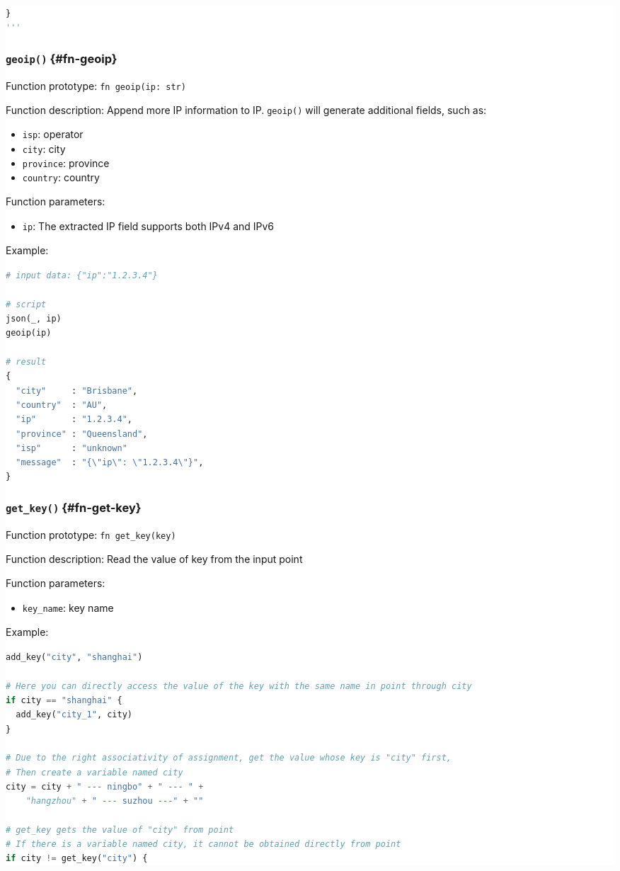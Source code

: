 ```python
}
'''
```


### `geoip()` {#fn-geoip}

Function prototype: `fn geoip(ip: str)`

Function description: Append more IP information to IP. `geoip()` will generate additional fields, such as:

- `isp`: operator
- `city`: city
- `province`: province
- `country`: country

Function parameters:

- `ip`: The extracted IP field supports both IPv4 and IPv6

Example:

```python
# input data: {"ip":"1.2.3.4"}

# script
json(_, ip)
geoip(ip)

# result
{
  "city"     : "Brisbane",
  "country"  : "AU",
  "ip"       : "1.2.3.4",
  "province" : "Queensland",
  "isp"      : "unknown"
  "message"  : "{\"ip\": \"1.2.3.4\"}",
}
```


### `get_key()` {#fn-get-key}

Function prototype: `fn get_key(key)`

Function description: Read the value of key from the input point

Function parameters:

- `key_name`: key name

Example:

```python
add_key("city", "shanghai")

# Here you can directly access the value of the key with the same name in point through city
if city == "shanghai" {
  add_key("city_1", city)
}

# Due to the right associativity of assignment, get the value whose key is "city" first,
# Then create a variable named city
city = city + " --- ningbo" + " --- " +
    "hangzhou" + " --- suzhou ---" + ""

# get_key gets the value of "city" from point
# If there is a variable named city, it cannot be obtained directly from point
if city != get_key("city") {
```